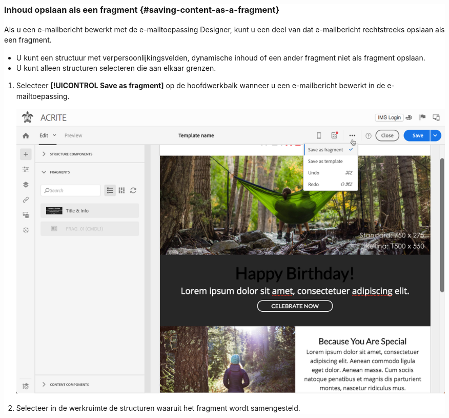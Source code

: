 ### Inhoud opslaan als een fragment {#saving-content-as-a-fragment}

Als u een e-mailbericht bewerkt met de e-mailtoepassing Designer, kunt u een deel van dat e-mailbericht rechtstreeks opslaan als een fragment.

* U kunt een structuur met verpersoonlijkingsvelden, dynamische inhoud of een ander fragment niet als fragment opslaan.
* U kunt alleen structuren selecteren die aan elkaar grenzen.
  

1. Selecteer **[!UICONTROL Save as fragment]** op de hoofdwerkbalk wanneer u een e-mailbericht bewerkt in de e-mailtoepassing.

   ![](assets/email_designer_save-as-fragment.png)

1. Selecteer in de werkruimte de structuren waaruit het fragment wordt samengesteld.
